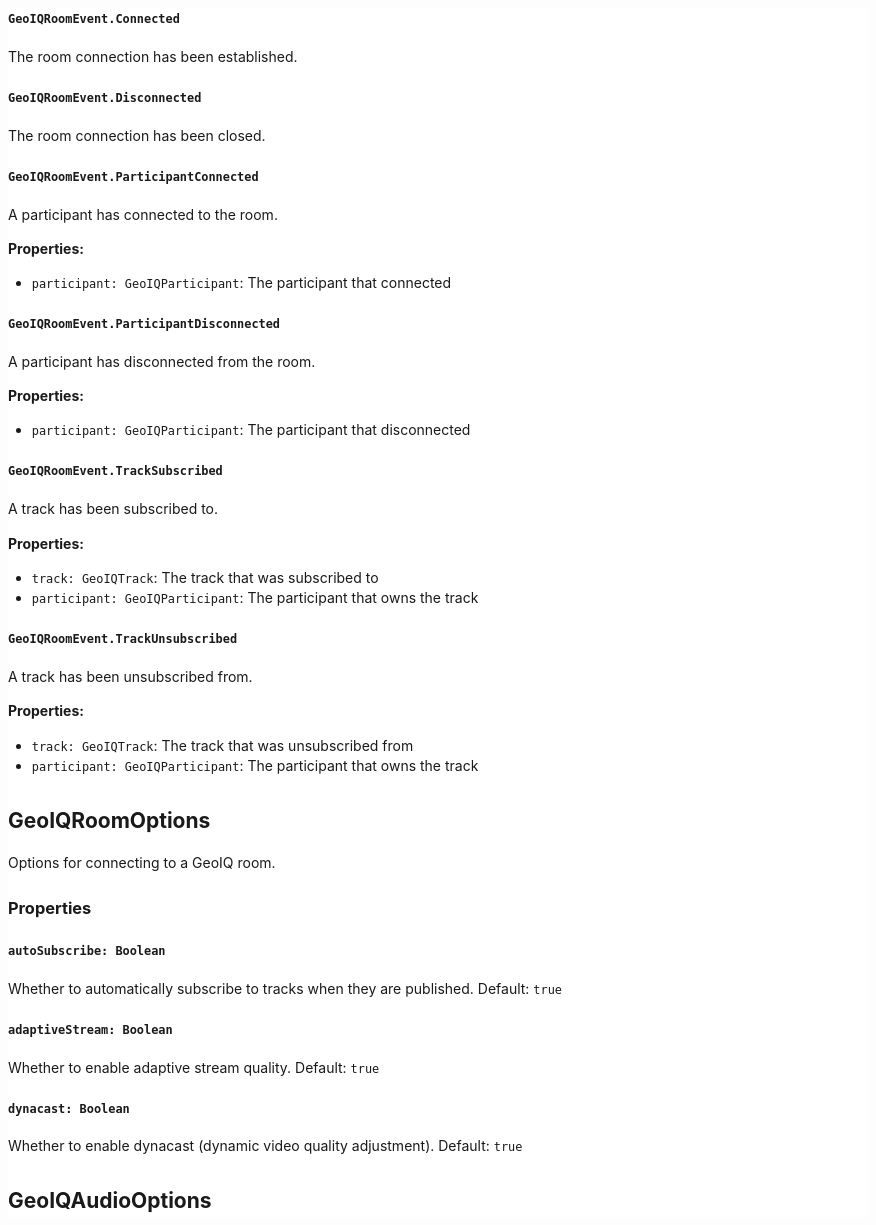 #### `GeoIQRoomEvent.Connected`

The room connection has been established.

#### `GeoIQRoomEvent.Disconnected`

The room connection has been closed.

#### `GeoIQRoomEvent.ParticipantConnected`

A participant has connected to the room.

**Properties:**
- `participant: GeoIQParticipant`: The participant that connected

#### `GeoIQRoomEvent.ParticipantDisconnected`

A participant has disconnected from the room.

**Properties:**
- `participant: GeoIQParticipant`: The participant that disconnected

#### `GeoIQRoomEvent.TrackSubscribed`

A track has been subscribed to.

**Properties:**
- `track: GeoIQTrack`: The track that was subscribed to
- `participant: GeoIQParticipant`: The participant that owns the track

#### `GeoIQRoomEvent.TrackUnsubscribed`

A track has been unsubscribed from.

**Properties:**
- `track: GeoIQTrack`: The track that was unsubscribed from
- `participant: GeoIQParticipant`: The participant that owns the track

## GeoIQRoomOptions

Options for connecting to a GeoIQ room.

### Properties

#### `autoSubscribe: Boolean`

Whether to automatically subscribe to tracks when they are published. Default: `true`

#### `adaptiveStream: Boolean`

Whether to enable adaptive stream quality. Default: `true`

#### `dynacast: Boolean`

Whether to enable dynacast (dynamic video quality adjustment). Default: `true`

## GeoIQAudioOptions
